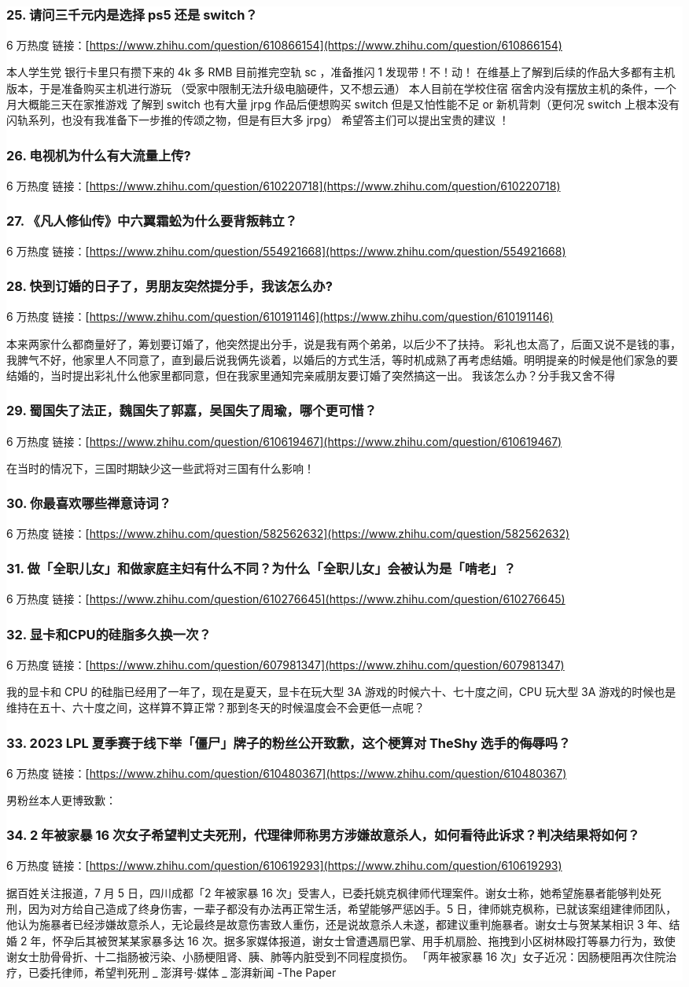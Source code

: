

### 25. 请问三千元内是选择 ps5 还是 switch？
6 万热度 链接：[https://www.zhihu.com/question/610866154](https://www.zhihu.com/question/610866154)

本人学生党 银行卡里只有攒下来的 4k 多 RMB 目前推完空轨 sc ，准备推闪 1 发现带！不！动！ 在维基上了解到后续的作品大多都有主机版本，于是准备购买主机进行游玩 （受家中限制无法升级电脑硬件，又不想云通） 本人目前在学校住宿 宿舍内没有摆放主机的条件，一个月大概能三天在家推游戏 了解到 switch 也有大量 jrpg 作品后便想购买 switch 但是又怕性能不足 or 新机背刺（更何况 switch 上根本没有闪轨系列，也没有我准备下一步推的传颂之物，但是有巨大多 jrpg） 希望答主们可以提出宝贵的建议 ！

### 26. 电视机为什么有大流量上传?
6 万热度 链接：[https://www.zhihu.com/question/610220718](https://www.zhihu.com/question/610220718)



### 27. 《凡人修仙传》中六翼霜蚣为什么要背叛韩立？
6 万热度 链接：[https://www.zhihu.com/question/554921668](https://www.zhihu.com/question/554921668)



### 28. 快到订婚的日子了，男朋友突然提分手，我该怎么办?
6 万热度 链接：[https://www.zhihu.com/question/610191146](https://www.zhihu.com/question/610191146)

本来两家什么都商量好了，筹划要订婚了，他突然提出分手，说是我有两个弟弟，以后少不了扶持。 彩礼也太高了，后面又说不是钱的事，我脾气不好，他家里人不同意了，直到最后说我俩先谈着，以婚后的方式生活，等时机成熟了再考虑结婚。明明提亲的时候是他们家急的要结婚的，当时提出彩礼什么他家里都同意，但在我家里通知完亲戚朋友要订婚了突然搞这一出。 我该怎么办？分手我又舍不得

### 29. 蜀国失了法正，魏国失了郭嘉，吴国失了周瑜，哪个更可惜？
6 万热度 链接：[https://www.zhihu.com/question/610619467](https://www.zhihu.com/question/610619467)

在当时的情况下，三国时期缺少这一些武将对三国有什么影响！

### 30. 你最喜欢哪些禅意诗词？
6 万热度 链接：[https://www.zhihu.com/question/582562632](https://www.zhihu.com/question/582562632)



### 31. 做「全职儿女」和做家庭主妇有什么不同？为什么「全职儿女」会被认为是「啃老」？
6 万热度 链接：[https://www.zhihu.com/question/610276645](https://www.zhihu.com/question/610276645)



### 32. 显卡和CPU的硅脂多久换一次？
6 万热度 链接：[https://www.zhihu.com/question/607981347](https://www.zhihu.com/question/607981347)

我的显卡和 CPU 的硅脂已经用了一年了，现在是夏天，显卡在玩大型 3A 游戏的时候六十、七十度之间，CPU 玩大型 3A 游戏的时候也是维持在五十、六十度之间，这样算不算正常？那到冬天的时候温度会不会更低一点呢？

### 33. 2023 LPL 夏季赛于线下举「僵尸」牌子的粉丝公开致歉，这个梗算对 TheShy 选手的侮辱吗？
6 万热度 链接：[https://www.zhihu.com/question/610480367](https://www.zhihu.com/question/610480367)

男粉丝本人更博致歉：

### 34. 2 年被家暴 16 次女子希望判丈夫死刑，代理律师称男方涉嫌故意杀人，如何看待此诉求？判决结果将如何？
6 万热度 链接：[https://www.zhihu.com/question/610619293](https://www.zhihu.com/question/610619293)

据百姓关注报道，7 月 5 日，四川成都「2 年被家暴 16 次」受害人，已委托姚克枫律师代理案件。谢女士称，她希望施暴者能够判处死刑，因为对方给自己造成了终身伤害，一辈子都没有办法再正常生活，希望能够严惩凶手。5 日，律师姚克枫称，已就该案组建律师团队，他认为施暴者已经涉嫌故意杀人，无论最终是故意伤害致人重伤，还是说故意杀人未遂，都建议重判施暴者。谢女士与贺某某相识 3 年、结婚 2 年，怀孕后其被贺某某家暴多达 16 次。据多家媒体报道，谢女士曾遭遇扇巴掌、用手机扇脸、拖拽到小区树林殴打等暴力行为，致使谢女士肋骨骨折、十二指肠被污染、小肠梗阻肾、胰、肺等内脏受到不同程度损伤。 「两年被家暴 16 次」女子近况：因肠梗阻再次住院治疗，已委托律师，希望判死刑 _ 澎湃号·媒体 _ 澎湃新闻 -The Paper

